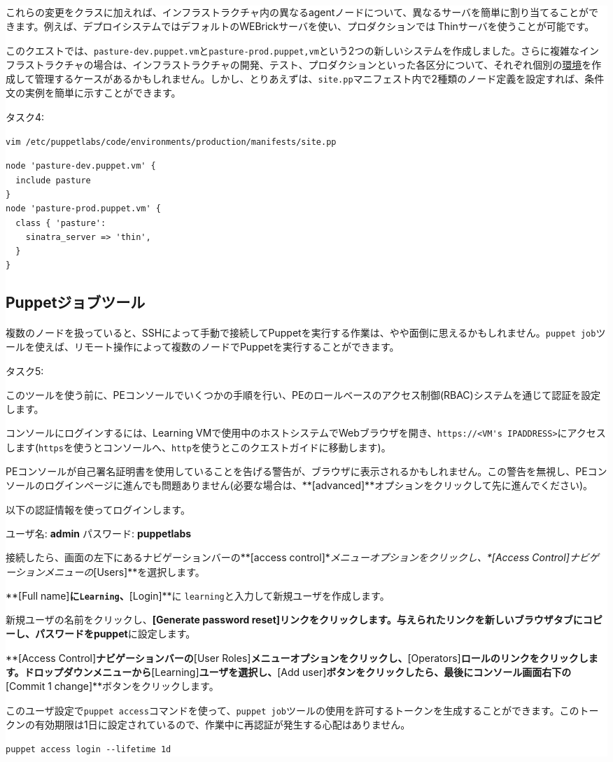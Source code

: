 これらの変更をクラスに加えれば、インフラストラクチャ内の異なるagentノードについて、異なるサーバを簡単に割り当てることができます。例えば、デプロイシステムではデフォルトのWEBrickサーバを使い、プロダクションでは Thinサーバを使うことが可能です。

このクエストでは、`pasture-dev.puppet.vm`と`pasture-prod.puppet,vm`という2つの新しいシステムを作成しました。さらに複雑なインフラストラクチャの場合は、インフラストラクチャの開発、テスト、プロダクションといった各区分について、それぞれ個別の[環境](https://docs.puppet.com/puppet/latest/environments.html)を作成して管理するケースがあるかもしれません。しかし、とりあえずは、`site.pp`マニフェスト内で2種類のノード定義を設定すれば、条件文の実例を簡単に示すことができます。

<div class = "lvm-task-number"><p>タスク4:</p></div>

    vim /etc/puppetlabs/code/environments/production/manifests/site.pp

```puppet
node 'pasture-dev.puppet.vm' {
  include pasture
}
node 'pasture-prod.puppet.vm' {
  class { 'pasture':
    sinatra_server => 'thin',
  }
}
```

## Puppetジョブツール

複数のノードを扱っていると、SSHによって手動で接続してPuppetを実行する作業は、やや面倒に思えるかもしれません。`puppet job`ツールを使えば、リモート操作によって複数のノードでPuppetを実行することができます。

<div class = "lvm-task-number"><p>タスク5:</p></div>

このツールを使う前に、PEコンソールでいくつかの手順を行い、PEのロールベースのアクセス制御(RBAC)システムを通じて認証を設定します。

コンソールにログインするには、Learning VMで使用中のホストシステムでWebブラウザを開き、`https://<VM's IPADDRESS>`にアクセスします(`https`を使うとコンソールへ、`http`を使うとこのクエストガイドに移動します)。

PEコンソールが自己署名証明書を使用していることを告げる警告が、ブラウザに表示されるかもしれません。この警告を無視し、PEコンソールのログインページに進んでも問題ありません(必要な場合は、**[advanced]**オプションをクリックして先に進んでください)。

以下の認証情報を使ってログインします。

ユーザ名: **admin**
パスワード: **puppetlabs**

接続したら、画面の左下にあるナビゲーションバーの**[access control]**メニューオプションをクリックし、*[Access Control]*ナビゲーションメニューの**[Users]**を選択します。

**[Full name]**に`Learning`、**[Login]**に `learning`と入力して新規ユーザを作成します。

新規ユーザの名前をクリックし、**[Generate password reset]**リンクをクリックします。与えられたリンクを新しいブラウザタブにコピーし、パスワードを**puppet**に設定します。

**[Access Control]**ナビゲーションバーの**[User Roles]**メニューオプションをクリックし、**[Operators]**ロールのリンクをクリックします。ドロップダウンメニューから**[Learning]**ユーザを選択し、**[Add user]**ボタンをクリックしたら、最後にコンソール画面右下の**[Commit 1 change]**ボタンをクリックします。

このユーザ設定で`puppet access`コマンドを使って、`puppet job`ツールの使用を許可するトークンを生成することができます。このトークンの有効期限は1日に設定されているので、作業中に再認証が発生する心配はありません。

    puppet access login --lifetime 1d
